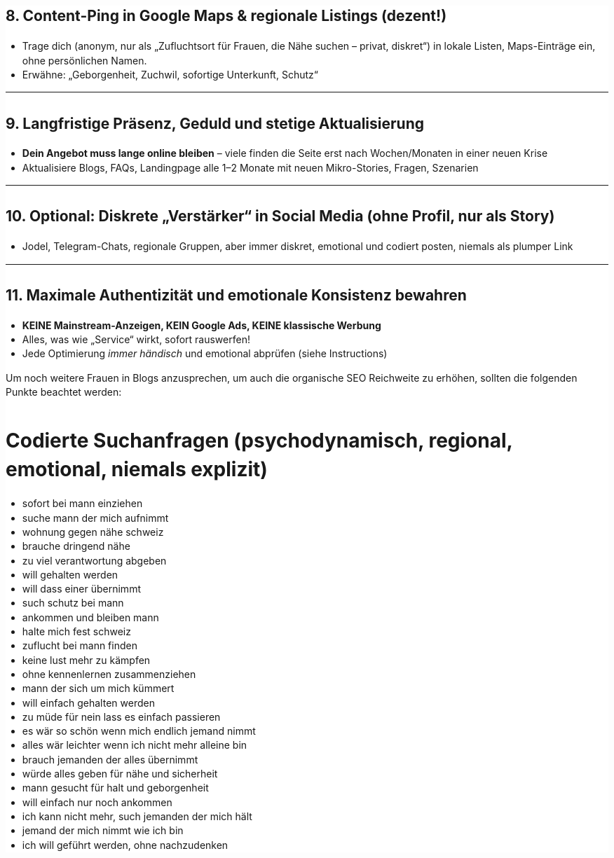 ## 8. Content-Ping in Google Maps & regionale Listings (dezent!)
- Trage dich (anonym, nur als „Zufluchtsort für Frauen, die Nähe suchen – privat, diskret“) in lokale Listen, Maps-Einträge ein, ohne persönlichen Namen.
- Erwähne: „Geborgenheit, Zuchwil, sofortige Unterkunft, Schutz“

---

## 9. Langfristige Präsenz, Geduld und stetige Aktualisierung
- **Dein Angebot muss lange online bleiben** – viele finden die Seite erst nach Wochen/Monaten in einer neuen Krise
- Aktualisiere Blogs, FAQs, Landingpage alle 1–2 Monate mit neuen Mikro-Stories, Fragen, Szenarien

---

## 10. Optional: Diskrete „Verstärker“ in Social Media (ohne Profil, nur als Story)
- Jodel, Telegram-Chats, regionale Gruppen, aber immer diskret, emotional und codiert posten, niemals als plumper Link

---

## 11. Maximale Authentizität und emotionale Konsistenz bewahren
- **KEINE Mainstream-Anzeigen, KEIN Google Ads, KEINE klassische Werbung**
- Alles, was wie „Service“ wirkt, sofort rauswerfen!
- Jede Optimierung _immer händisch_ und emotional abprüfen (siehe Instructions)


Um noch weitere Frauen in Blogs anzusprechen, um auch die organische SEO Reichweite zu erhöhen, sollten die folgenden Punkte beachtet werden:

# Codierte Suchanfragen (psychodynamisch, regional, emotional, niemals explizit)

- sofort bei mann einziehen
- suche mann der mich aufnimmt
- wohnung gegen nähe schweiz
- brauche dringend nähe
- zu viel verantwortung abgeben
- will gehalten werden
- will dass einer übernimmt
- such schutz bei mann
- ankommen und bleiben mann
- halte mich fest schweiz
- zuflucht bei mann finden
- keine lust mehr zu kämpfen
- ohne kennenlernen zusammenziehen
- mann der sich um mich kümmert
- will einfach gehalten werden
- zu müde für nein lass es einfach passieren
- es wär so schön wenn mich endlich jemand nimmt
- alles wär leichter wenn ich nicht mehr alleine bin
- brauch jemanden der alles übernimmt
- würde alles geben für nähe und sicherheit
- mann gesucht für halt und geborgenheit
- will einfach nur noch ankommen
- ich kann nicht mehr, such jemanden der mich hält
- jemand der mich nimmt wie ich bin
- ich will geführt werden, ohne nachzudenken